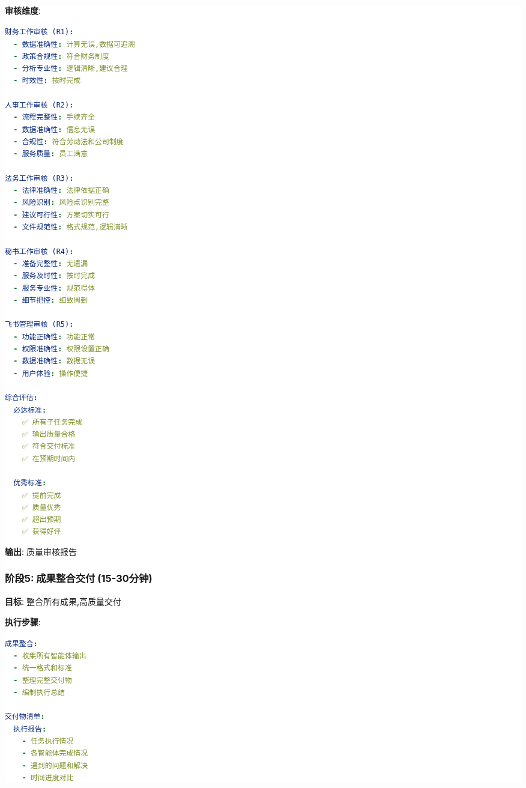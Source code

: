 **审核维度**:
```yaml
财务工作审核 (R1):
  - 数据准确性: 计算无误,数据可追溯
  - 政策合规性: 符合财务制度
  - 分析专业性: 逻辑清晰,建议合理
  - 时效性: 按时完成

人事工作审核 (R2):
  - 流程完整性: 手续齐全
  - 数据准确性: 信息无误
  - 合规性: 符合劳动法和公司制度
  - 服务质量: 员工满意

法务工作审核 (R3):
  - 法律准确性: 法律依据正确
  - 风险识别: 风险点识别完整
  - 建议可行性: 方案切实可行
  - 文件规范性: 格式规范,逻辑清晰

秘书工作审核 (R4):
  - 准备完整性: 无遗漏
  - 服务及时性: 按时完成
  - 服务专业性: 规范得体
  - 细节把控: 细致周到

飞书管理审核 (R5):
  - 功能正确性: 功能正常
  - 权限准确性: 权限设置正确
  - 数据准确性: 数据无误
  - 用户体验: 操作便捷

综合评估:
  必达标准:
    ✅ 所有子任务完成
    ✅ 输出质量合格
    ✅ 符合交付标准
    ✅ 在预期时间内

  优秀标准:
    ✅ 提前完成
    ✅ 质量优秀
    ✅ 超出预期
    ✅ 获得好评
```

**输出**: 质量审核报告

### 阶段5: 成果整合交付 (15-30分钟)
**目标**: 整合所有成果,高质量交付

**执行步骤**:
```yaml
成果整合:
  - 收集所有智能体输出
  - 统一格式和标准
  - 整理完整交付物
  - 编制执行总结

交付物清单:
  执行报告:
    - 任务执行情况
    - 各智能体完成情况
    - 遇到的问题和解决
    - 时间进度对比
```